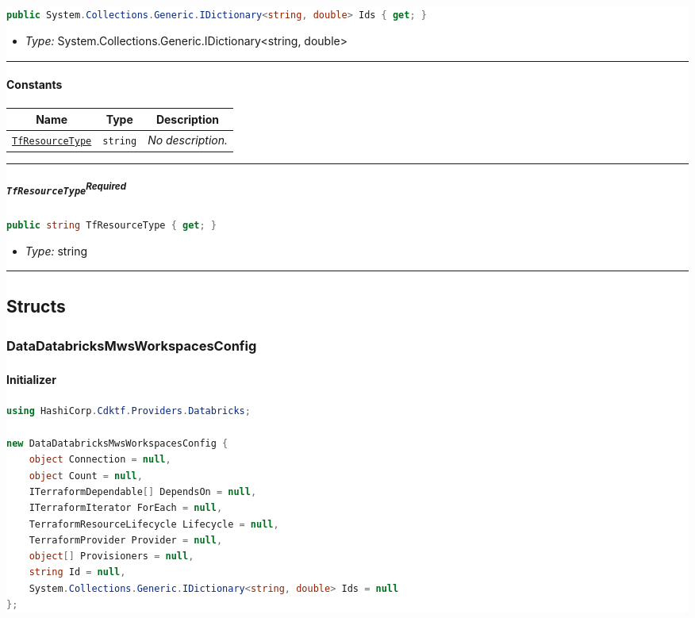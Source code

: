 ```csharp
public System.Collections.Generic.IDictionary<string, double> Ids { get; }
```

- *Type:* System.Collections.Generic.IDictionary<string, double>

---

#### Constants <a name="Constants" id="Constants"></a>

| **Name** | **Type** | **Description** |
| --- | --- | --- |
| <code><a href="#@cdktf/provider-databricks.dataDatabricksMwsWorkspaces.DataDatabricksMwsWorkspaces.property.tfResourceType">TfResourceType</a></code> | <code>string</code> | *No description.* |

---

##### `TfResourceType`<sup>Required</sup> <a name="TfResourceType" id="@cdktf/provider-databricks.dataDatabricksMwsWorkspaces.DataDatabricksMwsWorkspaces.property.tfResourceType"></a>

```csharp
public string TfResourceType { get; }
```

- *Type:* string

---

## Structs <a name="Structs" id="Structs"></a>

### DataDatabricksMwsWorkspacesConfig <a name="DataDatabricksMwsWorkspacesConfig" id="@cdktf/provider-databricks.dataDatabricksMwsWorkspaces.DataDatabricksMwsWorkspacesConfig"></a>

#### Initializer <a name="Initializer" id="@cdktf/provider-databricks.dataDatabricksMwsWorkspaces.DataDatabricksMwsWorkspacesConfig.Initializer"></a>

```csharp
using HashiCorp.Cdktf.Providers.Databricks;

new DataDatabricksMwsWorkspacesConfig {
    object Connection = null,
    object Count = null,
    ITerraformDependable[] DependsOn = null,
    ITerraformIterator ForEach = null,
    TerraformResourceLifecycle Lifecycle = null,
    TerraformProvider Provider = null,
    object[] Provisioners = null,
    string Id = null,
    System.Collections.Generic.IDictionary<string, double> Ids = null
};
```
